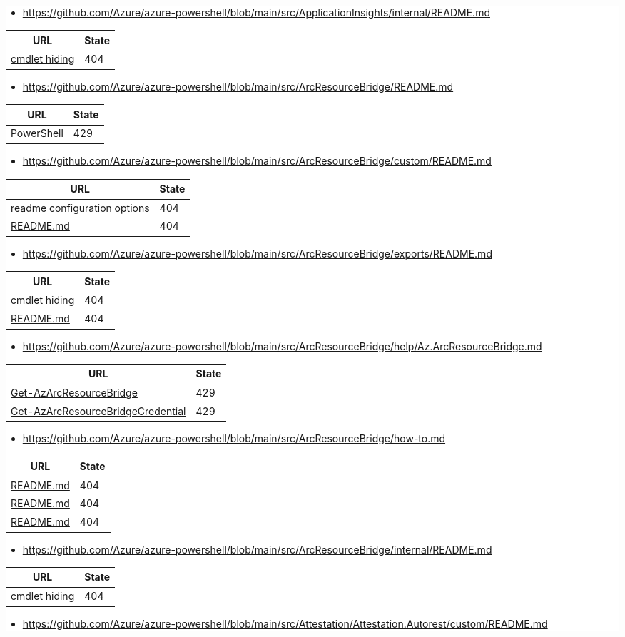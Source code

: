 * https://github.com/Azure/azure-powershell/blob/main/src/ApplicationInsights/internal/README.md

| URL | State |
| --- | --- |
| [cmdlet hiding](https://github.com/Azure/autorest/blob/master/docs/powershell/options.md#cmdlet-hiding-exportation-suppression) | 404 |

* https://github.com/Azure/azure-powershell/blob/main/src/ArcResourceBridge/README.md

| URL | State |
| --- | --- |
| [PowerShell](https://github.com/Azure/autorest.powershell) | 429 |

* https://github.com/Azure/azure-powershell/blob/main/src/ArcResourceBridge/custom/README.md

| URL | State |
| --- | --- |
| [readme configuration options](https://github.com/Azure/autorest/blob/master/docs/powershell/options.md) | 404 |
| [README.md](..\internal/README.md) | 404 |

* https://github.com/Azure/azure-powershell/blob/main/src/ArcResourceBridge/exports/README.md

| URL | State |
| --- | --- |
| [cmdlet hiding](https://github.com/Azure/autorest/blob/master/docs/powershell/options.md#cmdlet-hiding-exportation-suppression) | 404 |
| [README.md](..\internal/README.md) | 404 |

* https://github.com/Azure/azure-powershell/blob/main/src/ArcResourceBridge/help/Az.ArcResourceBridge.md

| URL | State |
| --- | --- |
| [Get-AzArcResourceBridge](Get-AzArcResourceBridge.md) | 429 |
| [Get-AzArcResourceBridgeCredential](Get-AzArcResourceBridgeCredential.md) | 429 |

* https://github.com/Azure/azure-powershell/blob/main/src/ArcResourceBridge/how-to.md

| URL | State |
| --- | --- |
| [README.md](examples/README.md) | 404 |
| [README.md](docs/README.md) | 404 |
| [README.md](examples/README.md) | 404 |

* https://github.com/Azure/azure-powershell/blob/main/src/ArcResourceBridge/internal/README.md

| URL | State |
| --- | --- |
| [cmdlet hiding](https://github.com/Azure/autorest/blob/master/docs/powershell/options.md#cmdlet-hiding-exportation-suppression) | 404 |

* https://github.com/Azure/azure-powershell/blob/main/src/Attestation/Attestation.Autorest/custom/README.md
